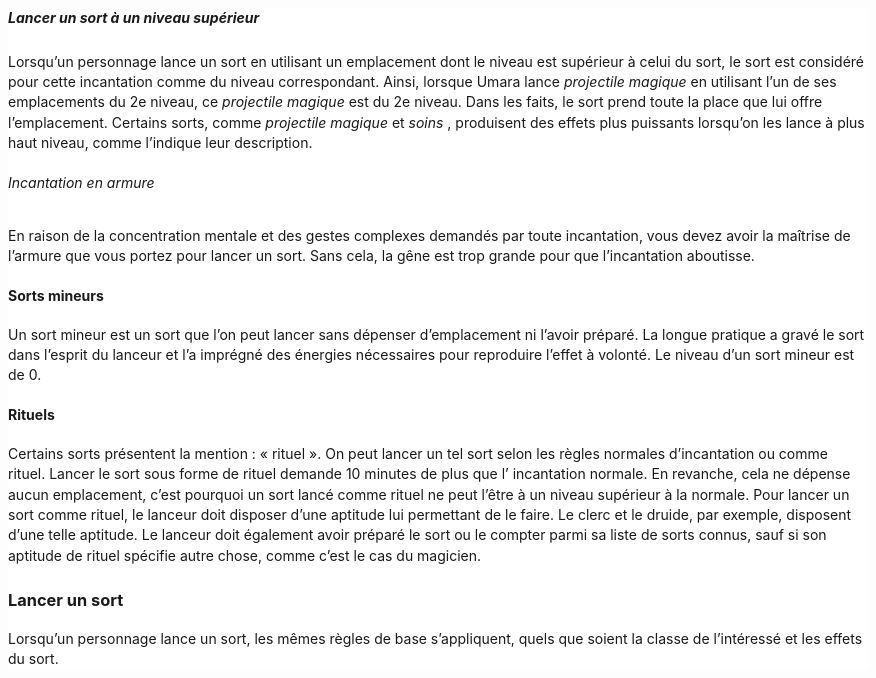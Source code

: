 ##### Lancer un sort à un niveau supérieur

Lorsqu’un personnage lance un sort en utilisant
un emplacement dont le niveau est supérieur à celui
du sort, le sort est considéré pour cette incantation
comme du niveau correspondant. Ainsi, lorsque
Umara lance _projectile magique_ en utilisant l’un
de ses emplacements du 2e niveau, ce _projectile
magique_ est du 2e niveau. Dans les faits, le sort
prend toute la place que lui offre l’emplacement.
Certains sorts, comme _projectile magique_ et _soins_ ,
produisent des effets plus puissants lorsqu’on les lance
à plus haut niveau, comme l’indique leur description.

###### Incantation en armure

En raison de la concentration mentale et des gestes complexes
demandés par toute incantation, vous devez avoir la maîtrise
de l’armure que vous portez pour lancer un sort. Sans cela,
la gêne est trop grande pour que l’incantation aboutisse.

#### Sorts mineurs

Un sort mineur est un sort que l’on peut lancer
sans dépenser d’emplacement ni l’avoir préparé.
La longue pratique a gravé le sort dans l’esprit du
lanceur et l’a imprégné des énergies nécessaires
pour reproduire l’effet à volonté. Le niveau d’un sort
mineur est de 0.

#### Rituels

Certains sorts présentent la mention : « rituel ».
On peut lancer un tel sort selon les règles normales
d’incantation ou comme rituel. Lancer le sort sous
forme de rituel demande 10 minutes de plus que
l’ incantation normale. En revanche, cela ne dépense
aucun emplacement, c’est pourquoi un sort lancé
comme rituel ne peut l’être à un niveau supérieur
à la normale.
Pour lancer un sort comme rituel, le lanceur doit
disposer d’une aptitude lui permettant de le faire.
Le clerc et le druide, par exemple, disposent d’une
telle aptitude. Le lanceur doit également avoir
préparé le sort ou le compter parmi sa liste de sorts
connus, sauf si son aptitude de rituel spécifie autre
chose, comme c’est le cas du magicien.

### Lancer un sort

Lorsqu’un personnage lance un sort, les mêmes
règles de base s’appliquent, quels que soient
la classe de l’intéressé et les effets du sort.
